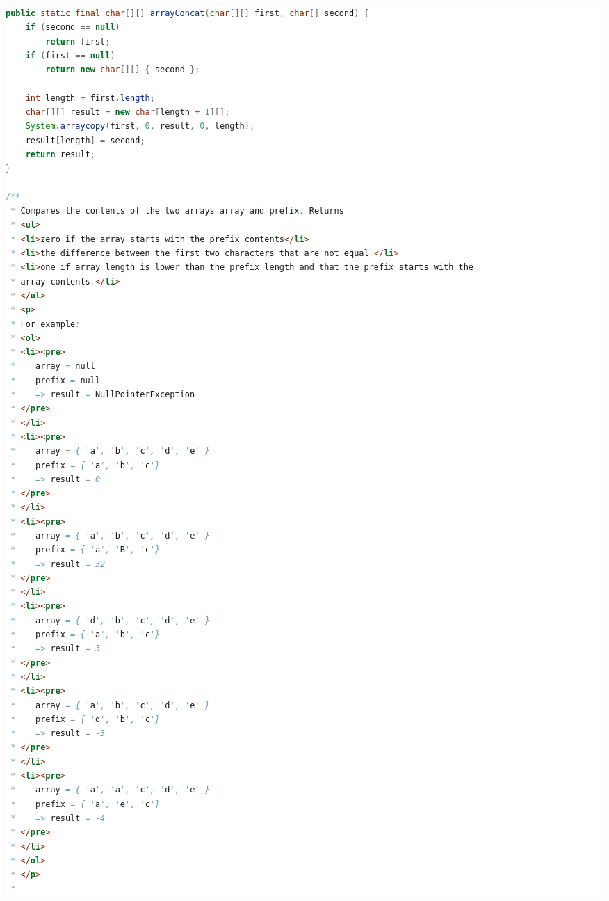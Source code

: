 ```java
public static final char[][] arrayConcat(char[][] first, char[] second) {
	if (second == null)
		return first;
	if (first == null)
		return new char[][] { second };

	int length = first.length;
	char[][] result = new char[length + 1][];
	System.arraycopy(first, 0, result, 0, length);
	result[length] = second;
	return result;
}

/**
 * Compares the contents of the two arrays array and prefix. Returns
 * <ul>
 * <li>zero if the array starts with the prefix contents</li>
 * <li>the difference between the first two characters that are not equal </li>
 * <li>one if array length is lower than the prefix length and that the prefix starts with the 
 * array contents.</li>
 * </ul>
 * <p>
 * For example:
 * <ol>
 * <li><pre>
 *    array = null
 *    prefix = null
 *    => result = NullPointerException
 * </pre>
 * </li>
 * <li><pre>
 *    array = { 'a', 'b', 'c', 'd', 'e' }
 *    prefix = { 'a', 'b', 'c'}
 *    => result = 0
 * </pre>
 * </li>
 * <li><pre>
 *    array = { 'a', 'b', 'c', 'd', 'e' }
 *    prefix = { 'a', 'B', 'c'}
 *    => result = 32
 * </pre>
 * </li>
 * <li><pre>
 *    array = { 'd', 'b', 'c', 'd', 'e' }
 *    prefix = { 'a', 'b', 'c'}
 *    => result = 3
 * </pre>
 * </li>
 * <li><pre>
 *    array = { 'a', 'b', 'c', 'd', 'e' }
 *    prefix = { 'd', 'b', 'c'}
 *    => result = -3
 * </pre>
 * </li>
 * <li><pre>
 *    array = { 'a', 'a', 'c', 'd', 'e' }
 *    prefix = { 'a', 'e', 'c'}
 *    => result = -4
 * </pre>
 * </li>
 * </ol>
 * </p>
 * 
```